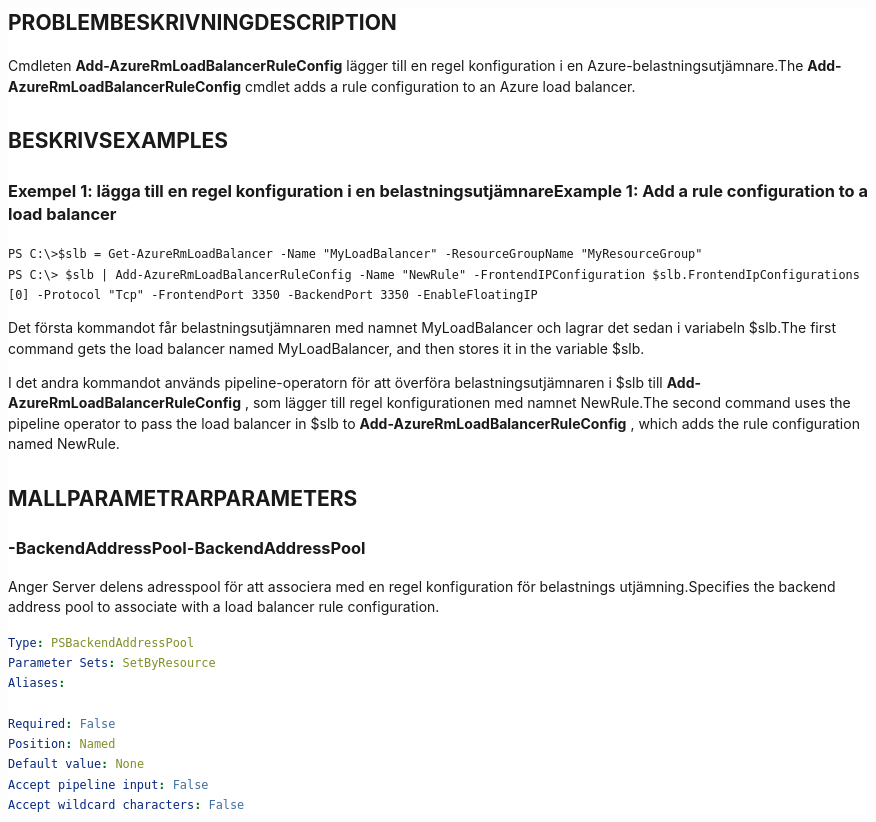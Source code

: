 ## <span data-ttu-id="e5ad2-107">PROBLEMBESKRIVNING</span><span class="sxs-lookup"><span data-stu-id="e5ad2-107">DESCRIPTION</span></span>
<span data-ttu-id="e5ad2-108">Cmdleten **Add-AzureRmLoadBalancerRuleConfig** lägger till en regel konfiguration i en Azure-belastningsutjämnare.</span><span class="sxs-lookup"><span data-stu-id="e5ad2-108">The **Add-AzureRmLoadBalancerRuleConfig** cmdlet adds a rule configuration to an Azure load balancer.</span></span>

## <span data-ttu-id="e5ad2-109">BESKRIVS</span><span class="sxs-lookup"><span data-stu-id="e5ad2-109">EXAMPLES</span></span>

### <span data-ttu-id="e5ad2-110">Exempel 1: lägga till en regel konfiguration i en belastningsutjämnare</span><span class="sxs-lookup"><span data-stu-id="e5ad2-110">Example 1: Add a rule configuration to a load balancer</span></span>
```
PS C:\>$slb = Get-AzureRmLoadBalancer -Name "MyLoadBalancer" -ResourceGroupName "MyResourceGroup"
PS C:\> $slb | Add-AzureRmLoadBalancerRuleConfig -Name "NewRule" -FrontendIPConfiguration $slb.FrontendIpConfigurations[0] -Protocol "Tcp" -FrontendPort 3350 -BackendPort 3350 -EnableFloatingIP
```

<span data-ttu-id="e5ad2-111">Det första kommandot får belastningsutjämnaren med namnet MyLoadBalancer och lagrar det sedan i variabeln $slb.</span><span class="sxs-lookup"><span data-stu-id="e5ad2-111">The first command gets the load balancer named MyLoadBalancer, and then stores it in the variable $slb.</span></span>

<span data-ttu-id="e5ad2-112">I det andra kommandot används pipeline-operatorn för att överföra belastningsutjämnaren i $slb till **Add-AzureRmLoadBalancerRuleConfig** , som lägger till regel konfigurationen med namnet NewRule.</span><span class="sxs-lookup"><span data-stu-id="e5ad2-112">The second command uses the pipeline operator to pass the load balancer in $slb to **Add-AzureRmLoadBalancerRuleConfig** , which adds the rule configuration named NewRule.</span></span>

## <span data-ttu-id="e5ad2-113">MALLPARAMETRAR</span><span class="sxs-lookup"><span data-stu-id="e5ad2-113">PARAMETERS</span></span>

### <span data-ttu-id="e5ad2-114">-BackendAddressPool</span><span class="sxs-lookup"><span data-stu-id="e5ad2-114">-BackendAddressPool</span></span>
<span data-ttu-id="e5ad2-115">Anger Server delens adresspool för att associera med en regel konfiguration för belastnings utjämning.</span><span class="sxs-lookup"><span data-stu-id="e5ad2-115">Specifies the backend address pool to associate with a load balancer rule configuration.</span></span>

```yaml
Type: PSBackendAddressPool
Parameter Sets: SetByResource
Aliases: 

Required: False
Position: Named
Default value: None
Accept pipeline input: False
Accept wildcard characters: False
```
